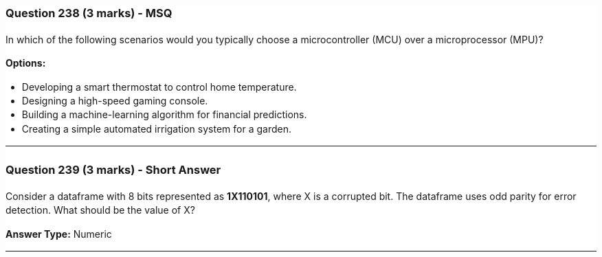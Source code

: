 
### Question 238 (3 marks) - MSQ
In which of the following scenarios would you typically choose a microcontroller (MCU) over a microprocessor (MPU)?

**Options:**
- Developing a smart thermostat to control home temperature.
- Designing a high-speed gaming console.
- Building a machine-learning algorithm for financial predictions.
- Creating a simple automated irrigation system for a garden.

---

### Question 239 (3 marks) - Short Answer
Consider a dataframe with 8 bits represented as **1X110101**, where X is a corrupted bit. The dataframe uses odd parity for error detection. What should be the value of X?

**Answer Type:** Numeric

---

